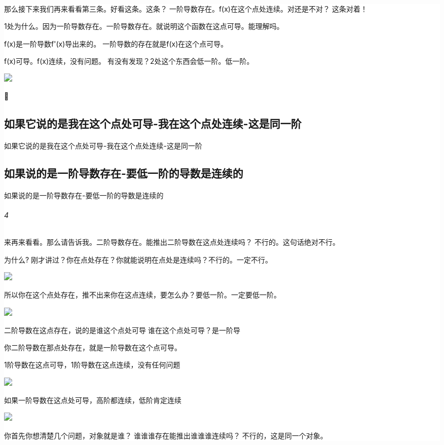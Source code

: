 那么接下来我们再来看看第三条。好看这条。这条？
一阶导数存在。f(x)在这个点处连续。对还是不对？
这条对着！

1处为什么。因为一阶导数存在。一阶导数存在。就说明这个函数在这点可导。能理解吗。

f(x)是一阶导数f'(x)导出来的。
一阶导数的存在就是f(x)在这个点可导。

f(x)可导。f(x)连续，没有问题。
有没有发现？2处这个东西会低一阶。低一阶。

![](/Users/yuebinghui/Documents/program/github/note/images/image-20240816184409412.png)

🌟 

## 如果它说的是我在这个点处可导-我在这个点处连续-这是同一阶

<a id="如果它说的是我在这个点处可导-我在这个点处连续-这是同一阶">如果它说的是我在这个点处可导-我在这个点处连续-这是同一阶</a>

## 如果说的是一阶导数存在-要低一阶的导数是连续的

<a id="如果说的是一阶导数存在-要低一阶的导数是连续的">如果说的是一阶导数存在-要低一阶的导数是连续的</a>

###### 4

来再来看看。那么请告诉我。二阶导数存在。能推出二阶导数在这点处连续吗？
不行的。这句话绝对不行。

为什么?
刚才讲过？你在点处存在？你就能说明在点处是连续吗？不行的。一定不行。

![](/Users/yuebinghui/Documents/program/github/note/images/image-20240816185539952.png)


所以你在这个点处存在，推不出来你在这点连续，要怎么办？要低一阶。一定要低一阶。

![](/Users/yuebinghui/Documents/program/github/note/images/image-20240816185833602.png)

二阶导数在这点存在，说的是谁这个点处可导
谁在这个点处可导？是一阶导

你二阶导数在那点处存在，就是一阶导数在这个点可导。



1阶导数在这点可导，1阶导数在这点连续，没有任何问题

![](/Users/yuebinghui/Documents/program/github/note/images/image-20240816190731536.png)

如果一阶导数在这点处可导，高阶都连续，低阶肯定连续

![](/Users/yuebinghui/Documents/program/github/note/images/image-20240816190817080.png)

你首先你想清楚几个问题，对象就是谁？
谁谁谁存在能推出谁谁谁连续吗？
不行的，这是同一个对象。
